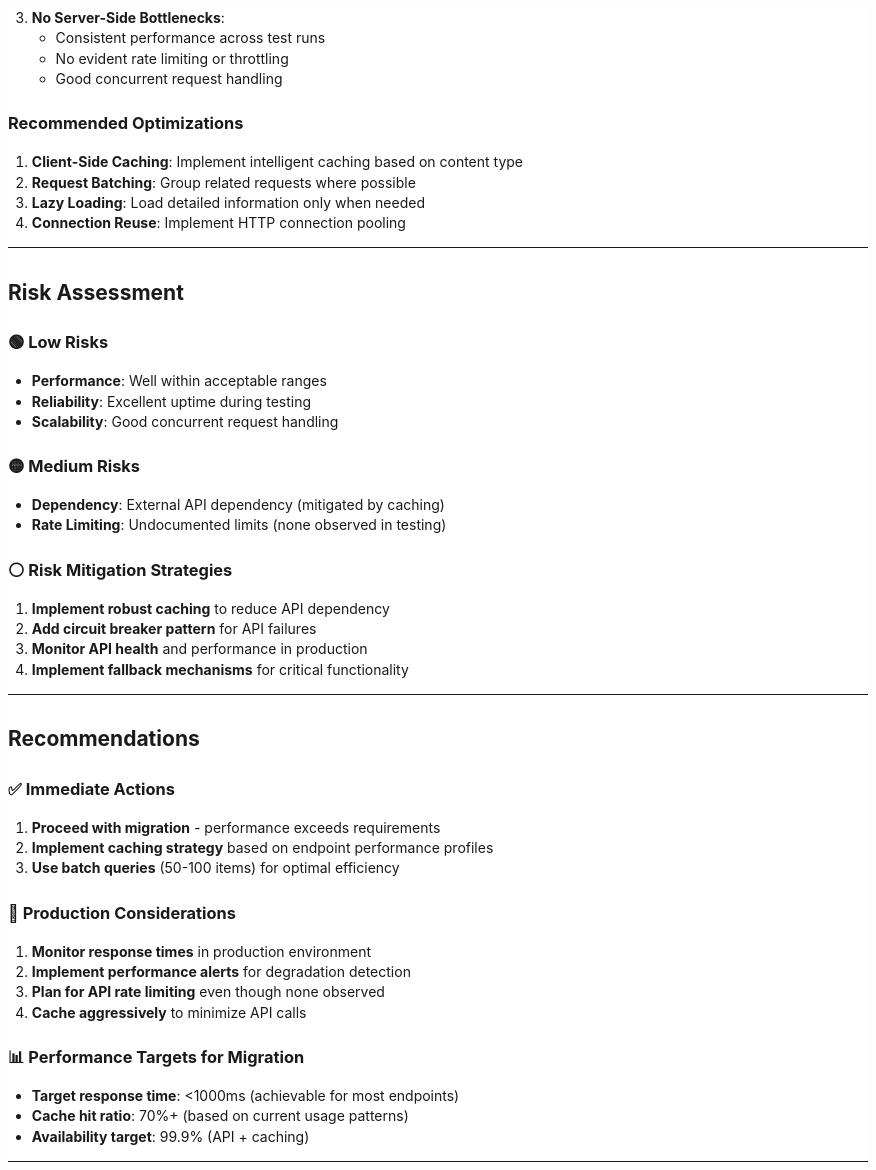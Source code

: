 3. **No Server-Side Bottlenecks**:
   - Consistent performance across test runs
   - No evident rate limiting or throttling
   - Good concurrent request handling

### Recommended Optimizations

1. **Client-Side Caching**: Implement intelligent caching based on content type
2. **Request Batching**: Group related requests where possible  
3. **Lazy Loading**: Load detailed information only when needed
4. **Connection Reuse**: Implement HTTP connection pooling

---

## Risk Assessment

### 🟢 Low Risks
- **Performance**: Well within acceptable ranges
- **Reliability**: Excellent uptime during testing
- **Scalability**: Good concurrent request handling

### 🟡 Medium Risks  
- **Dependency**: External API dependency (mitigated by caching)
- **Rate Limiting**: Undocumented limits (none observed in testing)

### ⚪ Risk Mitigation Strategies
1. **Implement robust caching** to reduce API dependency
2. **Add circuit breaker pattern** for API failures
3. **Monitor API health** and performance in production
4. **Implement fallback mechanisms** for critical functionality

---

## Recommendations

### ✅ **Immediate Actions**
1. **Proceed with migration** - performance exceeds requirements
2. **Implement caching strategy** based on endpoint performance profiles
3. **Use batch queries** (50-100 items) for optimal efficiency

### 🎯 **Production Considerations**
1. **Monitor response times** in production environment
2. **Implement performance alerts** for degradation detection
3. **Plan for API rate limiting** even though none observed
4. **Cache aggressively** to minimize API calls

### 📊 **Performance Targets for Migration**
- **Target response time**: <1000ms (achievable for most endpoints)
- **Cache hit ratio**: 70%+ (based on current usage patterns)
- **Availability target**: 99.9% (API + caching)

---
